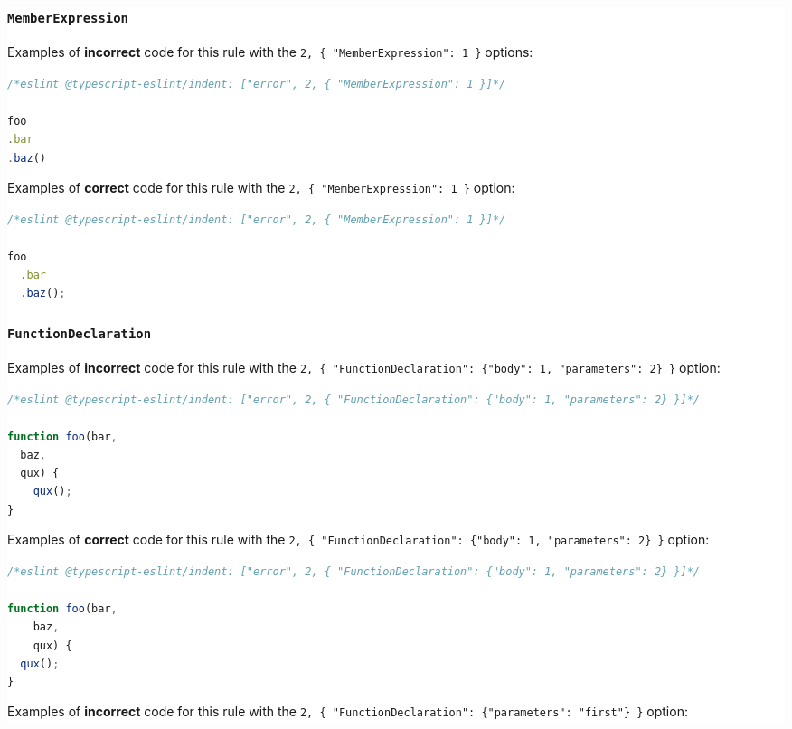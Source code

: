 ### `MemberExpression`

Examples of **incorrect** code for this rule with the `2, { "MemberExpression": 1 }` options:


```js
/*eslint @typescript-eslint/indent: ["error", 2, { "MemberExpression": 1 }]*/

foo
.bar
.baz()
```

Examples of **correct** code for this rule with the `2, { "MemberExpression": 1 }` option:


```js
/*eslint @typescript-eslint/indent: ["error", 2, { "MemberExpression": 1 }]*/

foo
  .bar
  .baz();
```

### `FunctionDeclaration`

Examples of **incorrect** code for this rule with the `2, { "FunctionDeclaration": {"body": 1, "parameters": 2} }` option:


```js
/*eslint @typescript-eslint/indent: ["error", 2, { "FunctionDeclaration": {"body": 1, "parameters": 2} }]*/

function foo(bar,
  baz,
  qux) {
    qux();
}
```

Examples of **correct** code for this rule with the `2, { "FunctionDeclaration": {"body": 1, "parameters": 2} }` option:


```js
/*eslint @typescript-eslint/indent: ["error", 2, { "FunctionDeclaration": {"body": 1, "parameters": 2} }]*/

function foo(bar,
    baz,
    qux) {
  qux();
}
```

Examples of **incorrect** code for this rule with the `2, { "FunctionDeclaration": {"parameters": "first"} }` option:
